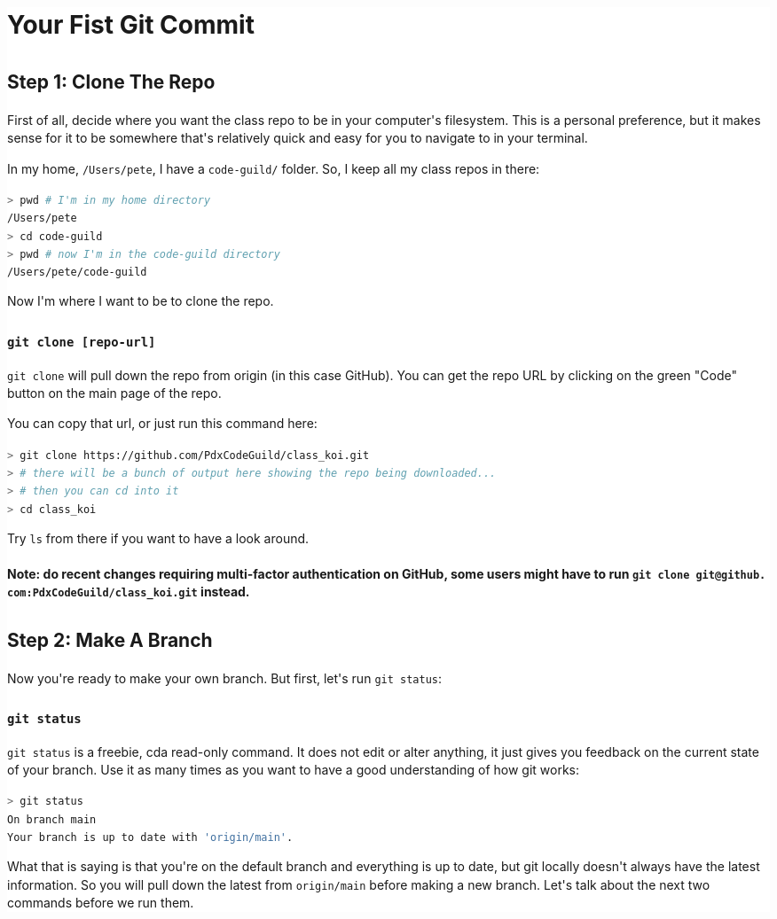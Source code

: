 # Your Fist Git Commit

## Step 1: Clone The Repo

First of all, decide where you want the class repo to be in your computer's filesystem.  This is a personal preference, but it makes sense for it to be somewhere that's relatively quick and easy for you to navigate to in your terminal. 

In my home, `/Users/pete`, I have a `code-guild/` folder.  So, I keep all my class repos in there:
```sh
> pwd # I'm in my home directory
/Users/pete
> cd code-guild
> pwd # now I'm in the code-guild directory
/Users/pete/code-guild
```
Now I'm where I want to be to clone the repo.

### `git clone [repo-url]`
`git clone` will pull down the repo from origin (in this case GitHub).  You can get the repo URL by clicking on the green "Code" button on the main page of the repo.

You can copy that url, or just run this command here:
```sh
> git clone https://github.com/PdxCodeGuild/class_koi.git
> # there will be a bunch of output here showing the repo being downloaded...
> # then you can cd into it
> cd class_koi
```

Try `ls` from there if you want to have a look around.

#### Note: do recent changes requiring multi-factor authentication on GitHub, some users might have to run `git clone git@github.com:PdxCodeGuild/class_koi.git` instead.

## Step 2: Make A Branch

Now you're ready to make your own branch.  But first, let's run `git status`:

### `git status`
`git status` is a freebie, cda read-only command.  It does not edit or alter anything, it just gives you feedback on the current state of your branch.  Use it as many times as you want to have a good understanding of how git works:

```sh
> git status
On branch main
Your branch is up to date with 'origin/main'.
```

What that is saying is that you're on the default branch and everything is up to date, but git locally doesn't always have the latest information.  So you will pull down the latest from `origin/main` before making a new branch.  Let's talk about the next two commands before we run them.
